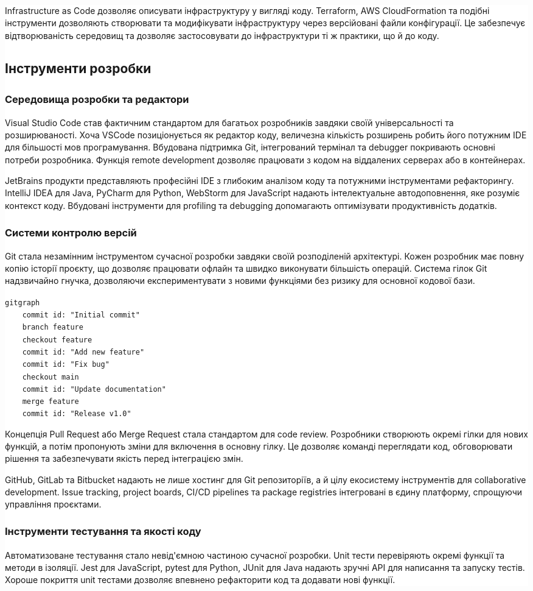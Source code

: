 Infrastructure as Code дозволяє описувати інфраструктуру у вигляді коду. Terraform, AWS CloudFormation та подібні інструменти дозволяють створювати та модифікувати інфраструктуру через версійовані файли конфігурації. Це забезпечує відтворюваність середовищ та дозволяє застосовувати до інфраструктури ті ж практики, що й до коду.

## Інструменти розробки

### Середовища розробки та редактори

Visual Studio Code став фактичним стандартом для багатьох розробників завдяки своїй універсальності та розширюваності. Хоча VSCode позиціонується як редактор коду, величезна кількість розширень робить його потужним IDE для більшості мов програмування. Вбудована підтримка Git, інтегрований термінал та debugger покривають основні потреби розробника. Функція remote development дозволяє працювати з кодом на віддалених серверах або в контейнерах.

JetBrains продукти представляють професійні IDE з глибоким аналізом коду та потужними інструментами рефакторингу. IntelliJ IDEA для Java, PyCharm для Python, WebStorm для JavaScript надають інтелектуальне автодоповнення, яке розуміє контекст коду. Вбудовані інструменти для profiling та debugging допомагають оптимізувати продуктивність додатків.

### Системи контролю версій

Git стала незамінним інструментом сучасної розробки завдяки своїй розподіленій архітектурі. Кожен розробник має повну копію історії проєкту, що дозволяє працювати офлайн та швидко виконувати більшість операцій. Система гілок Git надзвичайно гнучка, дозволяючи експериментувати з новими функціями без ризику для основної кодової бази.

```mermaid
gitgraph
    commit id: "Initial commit"
    branch feature
    checkout feature
    commit id: "Add new feature"
    commit id: "Fix bug"
    checkout main
    commit id: "Update documentation"
    merge feature
    commit id: "Release v1.0"
```

Концепція Pull Request або Merge Request стала стандартом для code review. Розробники створюють окремі гілки для нових функцій, а потім пропонують зміни для включення в основну гілку. Це дозволяє команді переглядати код, обговорювати рішення та забезпечувати якість перед інтеграцією змін.

GitHub, GitLab та Bitbucket надають не лише хостинг для Git репозиторіїв, а й цілу екосистему інструментів для collaborative development. Issue tracking, project boards, CI/CD pipelines та package registries інтегровані в єдину платформу, спрощуючи управління проєктами.

### Інструменти тестування та якості коду

Автоматизоване тестування стало невід'ємною частиною сучасної розробки. Unit тести перевіряють окремі функції та методи в ізоляції. Jest для JavaScript, pytest для Python, JUnit для Java надають зручні API для написання та запуску тестів. Хороше покриття unit тестами дозволяє впевнено рефакторити код та додавати нові функції.
